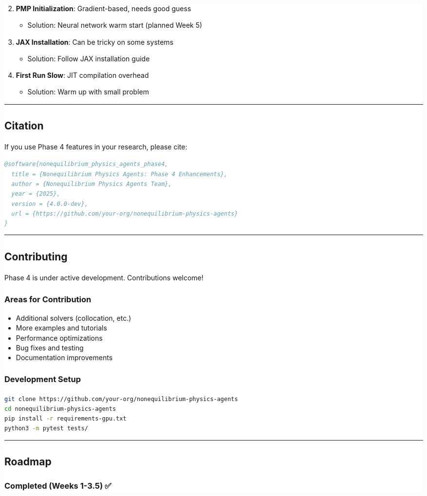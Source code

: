 2. **PMP Initialization**: Gradient-based, needs good guess
   - Solution: Neural network warm start (planned Week 5)

3. **JAX Installation**: Can be tricky on some systems
   - Solution: Follow JAX installation guide

4. **First Run Slow**: JIT compilation overhead
   - Solution: Warm up with small problem

---

## Citation

If you use Phase 4 features in your research, please cite:

```bibtex
@software{nonequilibrium_physics_agents_phase4,
  title = {Nonequilibrium Physics Agents: Phase 4 Enhancements},
  author = {Nonequilibrium Physics Agents Team},
  year = {2025},
  version = {4.0.0-dev},
  url = {https://github.com/your-org/nonequilibrium-physics-agents}
}
```

---

## Contributing

Phase 4 is under active development. Contributions welcome!

### Areas for Contribution

- Additional solvers (collocation, etc.)
- More examples and tutorials
- Performance optimizations
- Bug fixes and testing
- Documentation improvements

### Development Setup

```bash
git clone https://github.com/your-org/nonequilibrium-physics-agents
cd nonequilibrium-physics-agents
pip install -r requirements-gpu.txt
python3 -m pytest tests/
```

---

## Roadmap

### Completed (Weeks 1-3.5) ✅
